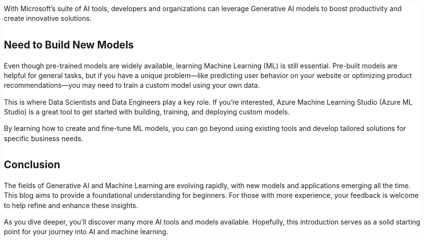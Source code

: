 With Microsoft’s suite of AI tools, developers and organizations can leverage Generative AI models to boost productivity and create innovative solutions.

## Need to Build New Models

Even though pre-trained models are widely available, learning Machine Learning (ML) is still essential. Pre-built models are helpful for general tasks, but if you have a unique problem—like predicting user behavior on your website or optimizing product recommendations—you may need to train a custom model using your own data.

This is where Data Scientists and Data Engineers play a key role. If you’re interested, Azure Machine Learning Studio (Azure ML Studio) is a great tool to get started with building, training, and deploying custom models.

By learning how to create and fine-tune ML models, you can go beyond using existing tools and develop tailored solutions for specific business needs.

## Conclusion

The fields of Generative AI and Machine Learning are evolving rapidly, with new models and applications emerging all the time. This blog aims to provide a foundational understanding for beginners. For those with more experience, your feedback is welcome to help refine and enhance these insights.

As you dive deeper, you’ll discover many more AI tools and models available. Hopefully, this introduction serves as a solid starting point for your journey into AI and machine learning.